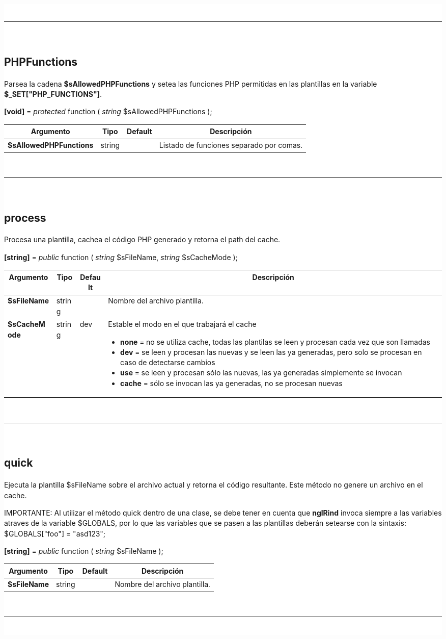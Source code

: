 &nbsp;
___
&nbsp;

## PHPFunctions
Parsea la cadena **\$sAllowedPHPFunctions** y setea las funciones PHP permitidas en las plantillas en la variable **\$_SET["PHP_FUNCTIONS"]**.  

**[void]** =  *protected* function ( *string* \$sAllowedPHPFunctions );  

|Argumento|Tipo|Default|Descripción|
|---|---|---|---|
|**\$sAllowedPHPFunctions**|string||Listado de funciones separado por comas.|

&nbsp;
___
&nbsp;

## process
Procesa una plantilla, cachea el código PHP generado y retorna el path del cache.  

**[string]** =  *public* function ( *string* \$sFileName, *string* \$sCacheMode );  

|Argumento|Tipo|Default|Descripción|
|---|---|---|---|
|**\$sFileName**|string||Nombre del archivo plantilla.|
|**\$sCacheMode**|string|dev|Estable el modo en el que trabajará el cache<ul><li>**none** =  no se utiliza cache, todas las plantilas se leen y procesan cada vez que son llamadas</li><li>**dev** =  se leen y procesan las nuevas y se leen las ya generadas, pero solo se procesan en caso de detectarse cambios</li><li>**use** =  se leen y procesan sólo las nuevas, las ya generadas simplemente se invocan</li><li>**cache** =  sólo se invocan las ya generadas, no se procesan nuevas</li></ul>|

&nbsp;
___
&nbsp;

## quick
Ejecuta la plantilla \$sFileName sobre el archivo actual y retorna el código resultante.
Este método no genere un archivo en el cache.

IMPORTANTE:
Al utilizar el método quick dentro de una clase, se debe tener en cuenta que **nglRind** invoca siempre a las 
variables atraves de la variable \$GLOBALS, por lo que las variables que se pasen a las plantillas deberán setearse 
con la sintaxis: \$GLOBALS["foo"] = "asd123";  

**[string]** =  *public* function ( *string* \$sFileName );  

|Argumento|Tipo|Default|Descripción|
|---|---|---|---|
|**\$sFileName**|string||Nombre del archivo plantilla.|

&nbsp;
___
&nbsp;
